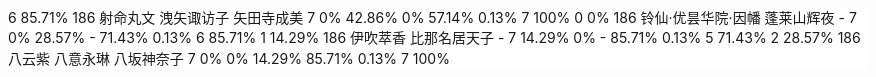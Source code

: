 <td>6</td>
<td>85.71%
</td></tr>
<tr>
<td>186</td>
<td>射命丸文</td>
<td>洩矢诹访子</td>
<td>矢田寺成美</td>
<td>7</td>
<td>0%</td>
<td>42.86%</td>
<td>0%</td>
<td>57.14%</td>
<td>0.13%</td>
<td>7</td>
<td>100%</td>
<td>0</td>
<td>0%
</td></tr>
<tr>
<td>186</td>
<td>铃仙·优昙华院·因幡</td>
<td>蓬莱山辉夜</td>
<td>-</td>
<td>7</td>
<td>0%</td>
<td>28.57%</td>
<td>-</td>
<td>71.43%</td>
<td>0.13%</td>
<td>6</td>
<td>85.71%</td>
<td>1</td>
<td>14.29%
</td></tr>
<tr>
<td>186</td>
<td>伊吹萃香</td>
<td>比那名居天子</td>
<td>-</td>
<td>7</td>
<td>14.29%</td>
<td>0%</td>
<td>-</td>
<td>85.71%</td>
<td>0.13%</td>
<td>5</td>
<td>71.43%</td>
<td>2</td>
<td>28.57%
</td></tr>
<tr>
<td>186</td>
<td>八云紫</td>
<td>八意永琳</td>
<td>八坂神奈子</td>
<td>7</td>
<td>0%</td>
<td>0%</td>
<td>14.29%</td>
<td>85.71%</td>
<td>0.13%</td>
<td>7</td>
<td>100%</td>